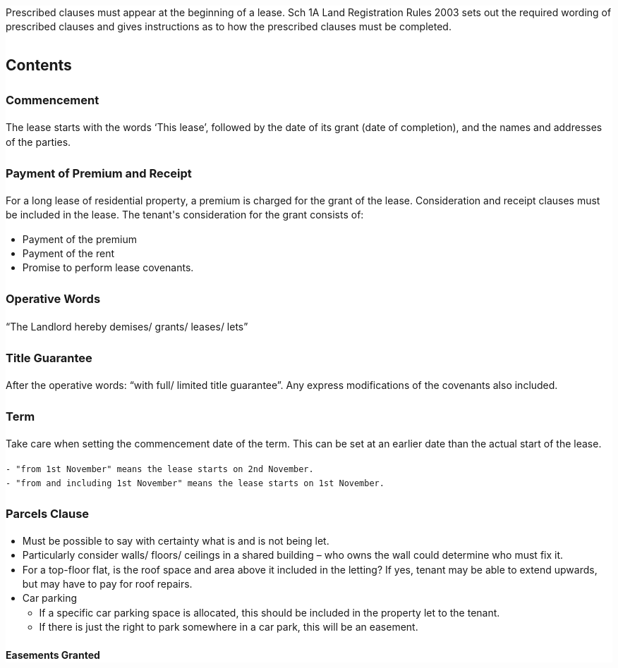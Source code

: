 Prescribed clauses must appear at the beginning of a lease. Sch 1A Land Registration Rules 2003 sets out the required wording of prescribed clauses and gives instructions as to how the prescribed clauses must be completed.

## Contents

### Commencement

The lease starts with the words ‘This lease’, followed by the date of its grant (date of completion), and the names and addresses of the parties.

### Payment of Premium and Receipt

For a long lease of residential property, a premium is charged for the grant of the lease. Consideration and receipt clauses must be included in the lease. The tenant's consideration for the grant consists of:

- Payment of the premium
- Payment of the rent
- Promise to perform lease covenants.

### Operative Words

“The Landlord hereby demises/ grants/ leases/ lets”

### Title Guarantee

After the operative words: “with full/ limited title guarantee”. Any express modifications of the covenants also included.

### Term

Take care when setting the commencement date of the term. This can be set at an earlier date than the actual start of the lease.

```ad-warning
- "from 1st November" means the lease starts on 2nd November. 
- "from and including 1st November" means the lease starts on 1st November. 
```

### Parcels Clause

- Must be possible to say with certainty what is and is not being let.
- Particularly consider walls/ floors/ ceilings in a shared building – who owns the wall could determine who must fix it.
- For a top-floor flat, is the roof space and area above it included in the letting? If yes, tenant may be able to extend upwards, but may have to pay for roof repairs.
- Car parking
	- If a specific car parking space is allocated, this should be included in the property let to the tenant.
	- If there is just the right to park somewhere in a car park, this will be an easement.

#### Easements Granted
